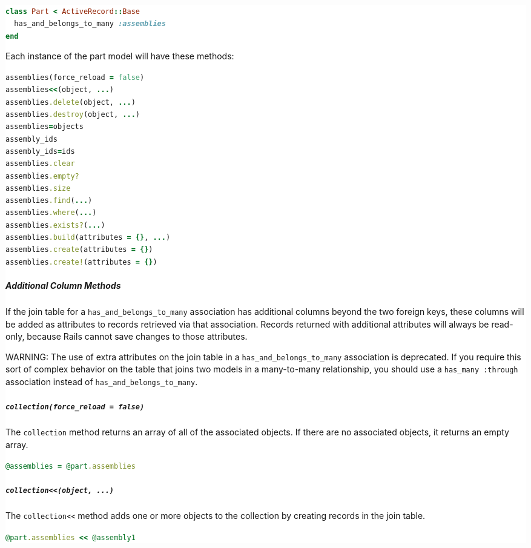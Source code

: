 ```ruby
class Part < ActiveRecord::Base
  has_and_belongs_to_many :assemblies
end
```

Each instance of the part model will have these methods:

```ruby
assemblies(force_reload = false)
assemblies<<(object, ...)
assemblies.delete(object, ...)
assemblies.destroy(object, ...)
assemblies=objects
assembly_ids
assembly_ids=ids
assemblies.clear
assemblies.empty?
assemblies.size
assemblies.find(...)
assemblies.where(...)
assemblies.exists?(...)
assemblies.build(attributes = {}, ...)
assemblies.create(attributes = {})
assemblies.create!(attributes = {})
```

##### Additional Column Methods

If the join table for a `has_and_belongs_to_many` association has additional columns beyond the two foreign keys, these columns will be added as attributes to records retrieved via that association. Records returned with additional attributes will always be read-only, because Rails cannot save changes to those attributes.

WARNING: The use of extra attributes on the join table in a `has_and_belongs_to_many` association is deprecated. If you require this sort of complex behavior on the table that joins two models in a many-to-many relationship, you should use a `has_many :through` association instead of `has_and_belongs_to_many`.


##### `collection(force_reload = false)`

The `collection` method returns an array of all of the associated objects. If there are no associated objects, it returns an empty array.

```ruby
@assemblies = @part.assemblies
```

##### `collection<<(object, ...)`

The `collection<<` method adds one or more objects to the collection by creating records in the join table.

```ruby
@part.assemblies << @assembly1
```
